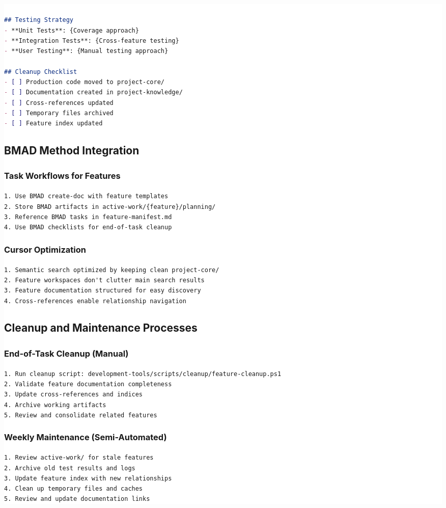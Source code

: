 ```markdown

## Testing Strategy
- **Unit Tests**: {Coverage approach}
- **Integration Tests**: {Cross-feature testing}
- **User Testing**: {Manual testing approach}

## Cleanup Checklist
- [ ] Production code moved to project-core/
- [ ] Documentation created in project-knowledge/
- [ ] Cross-references updated
- [ ] Temporary files archived
- [ ] Feature index updated
```

## BMAD Method Integration

### Task Workflows for Features
```
1. Use BMAD create-doc with feature templates
2. Store BMAD artifacts in active-work/{feature}/planning/
3. Reference BMAD tasks in feature-manifest.md
4. Use BMAD checklists for end-of-task cleanup
```

### Cursor Optimization
```
1. Semantic search optimized by keeping clean project-core/
2. Feature workspaces don't clutter main search results
3. Feature documentation structured for easy discovery
4. Cross-references enable relationship navigation
```

## Cleanup and Maintenance Processes

### End-of-Task Cleanup (Manual)
```
1. Run cleanup script: development-tools/scripts/cleanup/feature-cleanup.ps1
2. Validate feature documentation completeness
3. Update cross-references and indices
4. Archive working artifacts
5. Review and consolidate related features
```

### Weekly Maintenance (Semi-Automated)
```
1. Review active-work/ for stale features
2. Archive old test results and logs
3. Update feature index with new relationships
4. Clean up temporary files and caches
5. Review and update documentation links
```
